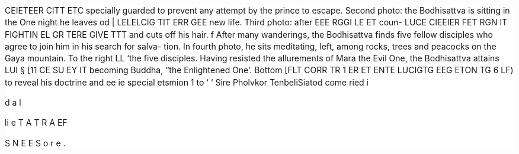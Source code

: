 CEIETEER CITT ETC 
specially guarded to prevent 
any attempt by the prince to 
escape. Second photo: the 
Bodhisattva is sitting in the 
One night he leaves od | 
LELELCIG TIT ERR GEE 
new life. Third photo: after 
EEE RGGI LE ET coun- 
LUCE CIEEIER FET RGN IT 
FIGHTIN EL GR TERE GIVE TTT 
and cuts off his hair. f 
After many wanderings, the 
Bodhisattva finds five fellow 
disciples who agree to join 
him in his search for salva- 
tion. In fourth photo, he sits 
meditating, left, among 
rocks, trees and peacocks 
on the Gaya mountain. To 
the right LL ‘the five 
disciples. 
Having resisted the 
allurements of Mara the Evil 
One, the Bodhisattva attains 
LUI § [11 CE SU EY IT 
becoming Buddha, “the 
Enlightened One’. Bottom 
[FLT CORR TR 1 ER ET ENTE 
LUCIGTG EEG ETON TG 6 LF) 
to reveal his doctrine and 
ee ie special etsmion 1 to 
‘ ‘ Sire 
Pholvkor TenbeliSiatod come 
ried i 
   
  
d 
a
l
 
li
e 
T
A
T
R
A
 EF
 
S
N
E
E
S
o
r
e
.
 